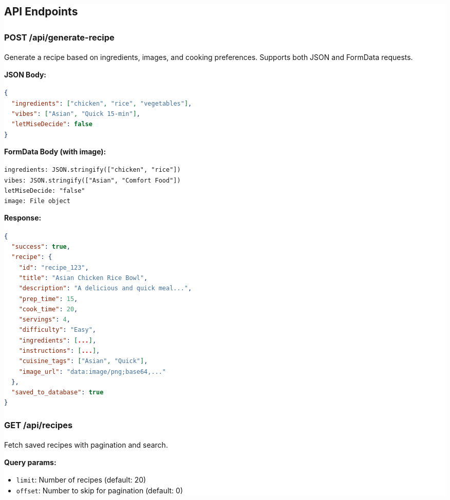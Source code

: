 ## API Endpoints

### POST /api/generate-recipe

Generate a recipe based on ingredients, images, and cooking preferences. Supports both JSON and FormData requests.

**JSON Body:**

```json
{
  "ingredients": ["chicken", "rice", "vegetables"],
  "vibes": ["Asian", "Quick 15-min"],
  "letMiseDecide": false
}
```

**FormData Body (with image):**

```
ingredients: JSON.stringify(["chicken", "rice"])
vibes: JSON.stringify(["Asian", "Comfort Food"])
letMiseDecide: "false"
image: File object
```

**Response:**

```json
{
  "success": true,
  "recipe": {
    "id": "recipe_123",
    "title": "Asian Chicken Rice Bowl",
    "description": "A delicious and quick meal...",
    "prep_time": 15,
    "cook_time": 20,
    "servings": 4,
    "difficulty": "Easy",
    "ingredients": [...],
    "instructions": [...],
    "cuisine_tags": ["Asian", "Quick"],
    "image_url": "data:image/png;base64,..."
  },
  "saved_to_database": true
}
```

### GET /api/recipes

Fetch saved recipes with pagination and search.

**Query params:**

- `limit`: Number of recipes (default: 20)
- `offset`: Number to skip for pagination (default: 0)
